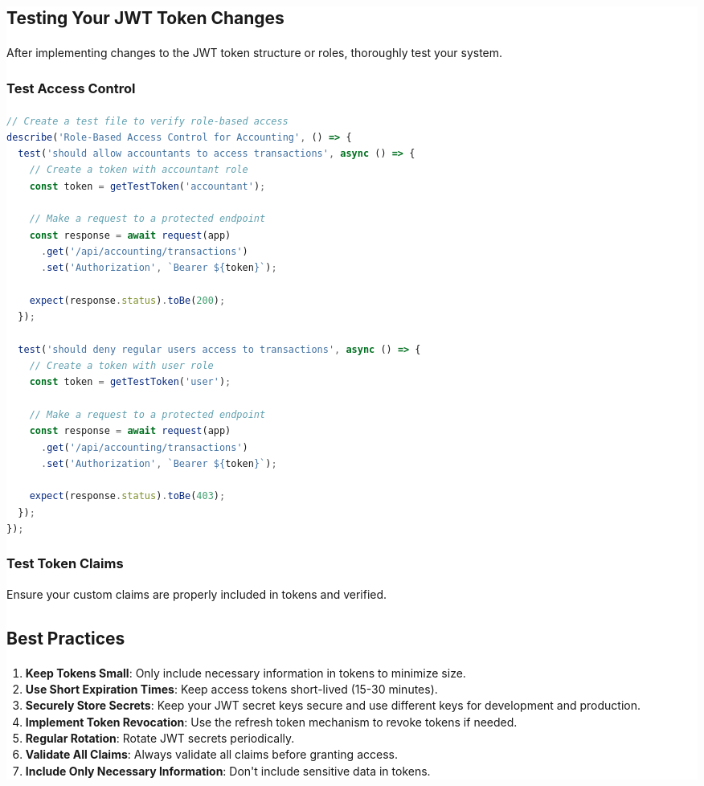 ```typescript
```

## Testing Your JWT Token Changes

After implementing changes to the JWT token structure or roles, thoroughly test your system.

### Test Access Control

```typescript
// Create a test file to verify role-based access
describe('Role-Based Access Control for Accounting', () => {
  test('should allow accountants to access transactions', async () => {
    // Create a token with accountant role
    const token = getTestToken('accountant');
    
    // Make a request to a protected endpoint
    const response = await request(app)
      .get('/api/accounting/transactions')
      .set('Authorization', `Bearer ${token}`);
      
    expect(response.status).toBe(200);
  });
  
  test('should deny regular users access to transactions', async () => {
    // Create a token with user role
    const token = getTestToken('user');
    
    // Make a request to a protected endpoint
    const response = await request(app)
      .get('/api/accounting/transactions')
      .set('Authorization', `Bearer ${token}`);
      
    expect(response.status).toBe(403);
  });
});
```

### Test Token Claims

Ensure your custom claims are properly included in tokens and verified.

## Best Practices

1. **Keep Tokens Small**: Only include necessary information in tokens to minimize size.
2. **Use Short Expiration Times**: Keep access tokens short-lived (15-30 minutes).
3. **Securely Store Secrets**: Keep your JWT secret keys secure and use different keys for development and production.
4. **Implement Token Revocation**: Use the refresh token mechanism to revoke tokens if needed.
5. **Regular Rotation**: Rotate JWT secrets periodically.
6. **Validate All Claims**: Always validate all claims before granting access.
7. **Include Only Necessary Information**: Don't include sensitive data in tokens.

